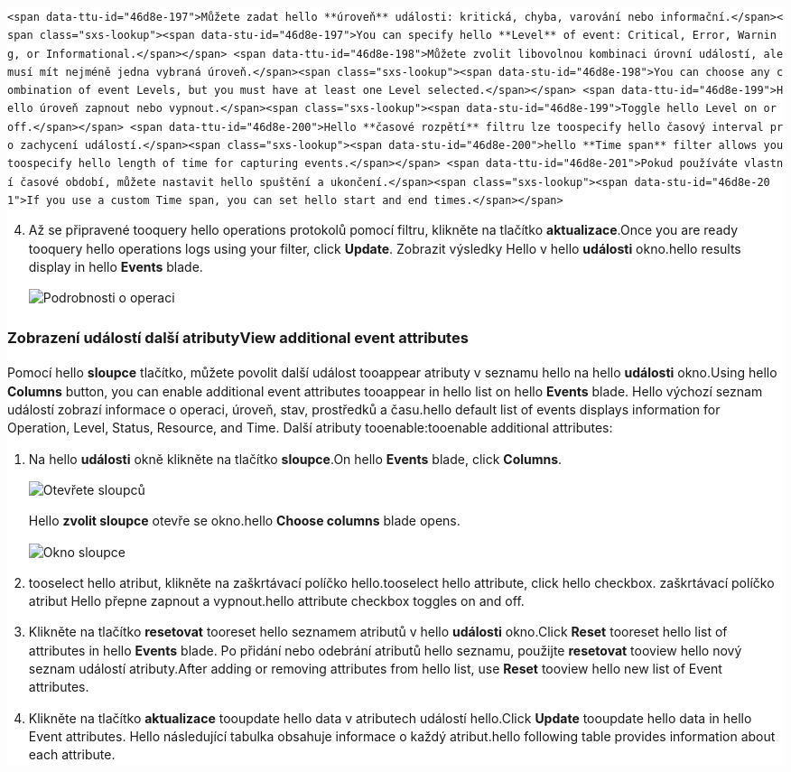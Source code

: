     <span data-ttu-id="46d8e-197">Můžete zadat hello **úroveň** události: kritická, chyba, varování nebo informační.</span><span class="sxs-lookup"><span data-stu-id="46d8e-197">You can specify hello **Level** of event: Critical, Error, Warning, or Informational.</span></span> <span data-ttu-id="46d8e-198">Můžete zvolit libovolnou kombinaci úrovní událostí, ale musí mít nejméně jedna vybraná úroveň.</span><span class="sxs-lookup"><span data-stu-id="46d8e-198">You can choose any combination of event Levels, but you must have at least one Level selected.</span></span> <span data-ttu-id="46d8e-199">Hello úroveň zapnout nebo vypnout.</span><span class="sxs-lookup"><span data-stu-id="46d8e-199">Toggle hello Level on or off.</span></span> <span data-ttu-id="46d8e-200">Hello **časové rozpětí** filtru lze toospecify hello časový interval pro zachycení událostí.</span><span class="sxs-lookup"><span data-stu-id="46d8e-200">hello **Time span** filter allows you toospecify hello length of time for capturing events.</span></span> <span data-ttu-id="46d8e-201">Pokud používáte vlastní časové období, můžete nastavit hello spuštění a ukončení.</span><span class="sxs-lookup"><span data-stu-id="46d8e-201">If you use a custom Time span, you can set hello start and end times.</span></span>
4. <span data-ttu-id="46d8e-202">Až se připravené tooquery hello operations protokolů pomocí filtru, klikněte na tlačítko **aktualizace**.</span><span class="sxs-lookup"><span data-stu-id="46d8e-202">Once you are ready tooquery hello operations logs using your filter, click **Update**.</span></span> <span data-ttu-id="46d8e-203">Zobrazit výsledky Hello v hello **události** okno.</span><span class="sxs-lookup"><span data-stu-id="46d8e-203">hello results display in hello **Events** blade.</span></span>

    ![Podrobnosti o operaci](./media/backup-azure-monitor-vms/edited-list-of-events.png)

### <a name="view-additional-event-attributes"></a><span data-ttu-id="46d8e-205">Zobrazení událostí další atributy</span><span class="sxs-lookup"><span data-stu-id="46d8e-205">View additional event attributes</span></span>
<span data-ttu-id="46d8e-206">Pomocí hello **sloupce** tlačítko, můžete povolit další událost tooappear atributy v seznamu hello na hello **události** okno.</span><span class="sxs-lookup"><span data-stu-id="46d8e-206">Using hello **Columns** button, you can enable additional event attributes tooappear in hello list on hello **Events** blade.</span></span> <span data-ttu-id="46d8e-207">Hello výchozí seznam událostí zobrazí informace o operaci, úroveň, stav, prostředků a času.</span><span class="sxs-lookup"><span data-stu-id="46d8e-207">hello default list of events displays information for Operation, Level, Status, Resource, and Time.</span></span> <span data-ttu-id="46d8e-208">Další atributy tooenable:</span><span class="sxs-lookup"><span data-stu-id="46d8e-208">tooenable additional attributes:</span></span>

1. <span data-ttu-id="46d8e-209">Na hello **události** okně klikněte na tlačítko **sloupce**.</span><span class="sxs-lookup"><span data-stu-id="46d8e-209">On hello **Events** blade, click **Columns**.</span></span>

    ![Otevřete sloupců](./media/backup-azure-monitor-vms/audi-logs-column-button.png)

    <span data-ttu-id="46d8e-211">Hello **zvolit sloupce** otevře se okno.</span><span class="sxs-lookup"><span data-stu-id="46d8e-211">hello **Choose columns** blade opens.</span></span>

    ![Okno sloupce](./media/backup-azure-monitor-vms/columns-blade.png)
2. <span data-ttu-id="46d8e-213">tooselect hello atribut, klikněte na zaškrtávací políčko hello.</span><span class="sxs-lookup"><span data-stu-id="46d8e-213">tooselect hello attribute, click hello checkbox.</span></span> <span data-ttu-id="46d8e-214">zaškrtávací políčko atribut Hello přepne zapnout a vypnout.</span><span class="sxs-lookup"><span data-stu-id="46d8e-214">hello attribute checkbox toggles on and off.</span></span>
3. <span data-ttu-id="46d8e-215">Klikněte na tlačítko **resetovat** tooreset hello seznamem atributů v hello **události** okno.</span><span class="sxs-lookup"><span data-stu-id="46d8e-215">Click **Reset** tooreset hello list of attributes in hello **Events** blade.</span></span> <span data-ttu-id="46d8e-216">Po přidání nebo odebrání atributů hello seznamu, použijte **resetovat** tooview hello nový seznam událostí atributy.</span><span class="sxs-lookup"><span data-stu-id="46d8e-216">After adding or removing attributes from hello list, use **Reset** tooview hello new list of Event attributes.</span></span>
4. <span data-ttu-id="46d8e-217">Klikněte na tlačítko **aktualizace** tooupdate hello data v atributech událostí hello.</span><span class="sxs-lookup"><span data-stu-id="46d8e-217">Click **Update** tooupdate hello data in hello Event attributes.</span></span> <span data-ttu-id="46d8e-218">Hello následující tabulka obsahuje informace o každý atribut.</span><span class="sxs-lookup"><span data-stu-id="46d8e-218">hello following table provides information about each attribute.</span></span>
